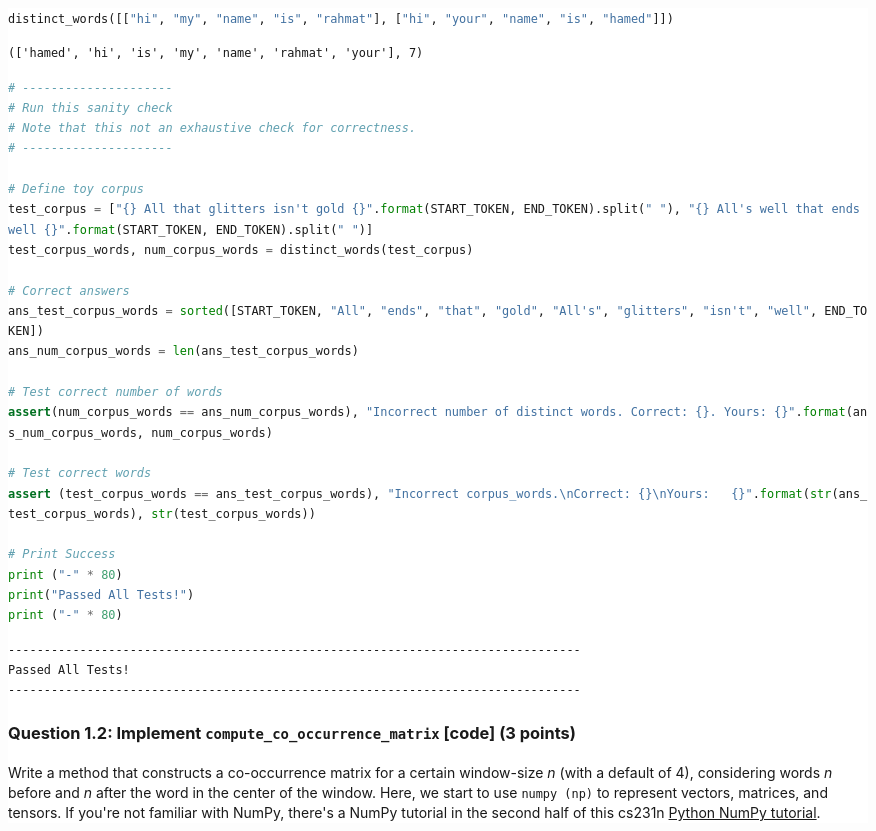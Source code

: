 
```python
distinct_words([["hi", "my", "name", "is", "rahmat"], ["hi", "your", "name", "is", "hamed"]])
```




    (['hamed', 'hi', 'is', 'my', 'name', 'rahmat', 'your'], 7)




```python
# ---------------------
# Run this sanity check
# Note that this not an exhaustive check for correctness.
# ---------------------

# Define toy corpus
test_corpus = ["{} All that glitters isn't gold {}".format(START_TOKEN, END_TOKEN).split(" "), "{} All's well that ends well {}".format(START_TOKEN, END_TOKEN).split(" ")]
test_corpus_words, num_corpus_words = distinct_words(test_corpus)

# Correct answers
ans_test_corpus_words = sorted([START_TOKEN, "All", "ends", "that", "gold", "All's", "glitters", "isn't", "well", END_TOKEN])
ans_num_corpus_words = len(ans_test_corpus_words)

# Test correct number of words
assert(num_corpus_words == ans_num_corpus_words), "Incorrect number of distinct words. Correct: {}. Yours: {}".format(ans_num_corpus_words, num_corpus_words)

# Test correct words
assert (test_corpus_words == ans_test_corpus_words), "Incorrect corpus_words.\nCorrect: {}\nYours:   {}".format(str(ans_test_corpus_words), str(test_corpus_words))

# Print Success
print ("-" * 80)
print("Passed All Tests!")
print ("-" * 80)
```

    --------------------------------------------------------------------------------
    Passed All Tests!
    --------------------------------------------------------------------------------
    

### Question 1.2: Implement `compute_co_occurrence_matrix` [code] (3 points)

Write a method that constructs a co-occurrence matrix for a certain window-size $n$ (with a default of 4), considering words $n$ before and $n$ after the word in the center of the window. Here, we start to use `numpy (np)` to represent vectors, matrices, and tensors. If you're not familiar with NumPy, there's a NumPy tutorial in the second half of this cs231n [Python NumPy tutorial](http://cs231n.github.io/python-numpy-tutorial/).
